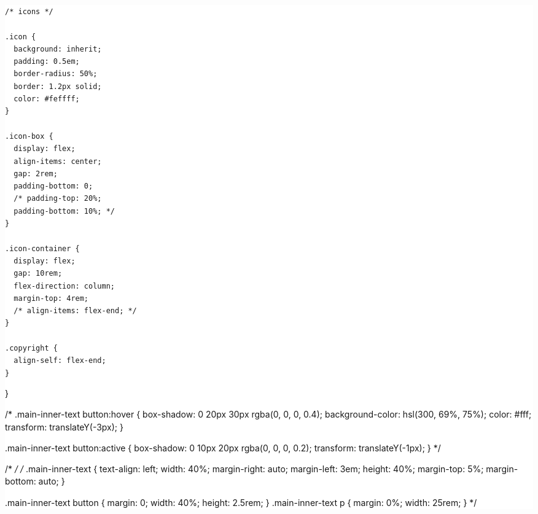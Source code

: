     /* icons */
  
    .icon {
      background: inherit;
      padding: 0.5em;
      border-radius: 50%;
      border: 1.2px solid;
      color: #feffff;
    }
  
    .icon-box {
      display: flex;
      align-items: center;
      gap: 2rem;
      padding-bottom: 0;
      /* padding-top: 20%;
      padding-bottom: 10%; */
    }
  
    .icon-container {
      display: flex;
      gap: 10rem;
      flex-direction: column;
      margin-top: 4rem;
      /* align-items: flex-end; */
    }
  
    .copyright {
      align-self: flex-end;
    }
  }
  
  /* 
  .main-inner-text button:hover {
    box-shadow: 0 20px 30px rgba(0, 0, 0, 0.4);
    background-color: hsl(300, 69%, 75%);
    color: #fff;
    transform: translateY(-3px);
}

.main-inner-text button:active {
  box-shadow: 0 10px 20px rgba(0, 0, 0, 0.2);
  transform: translateY(-1px);
} */

/* */
/* .main-inner-text {
  text-align: left;
  width: 40%;
  margin-right: auto;
  margin-left: 3em;
  height: 40%;
  margin-top: 5%;
  margin-bottom: auto;
}

.main-inner-text button {
  margin: 0;
  width: 40%;
  height: 2.5rem;
}
.main-inner-text p {
  margin: 0%;
  width: 25rem;
} */    
                      
                      
                      

  